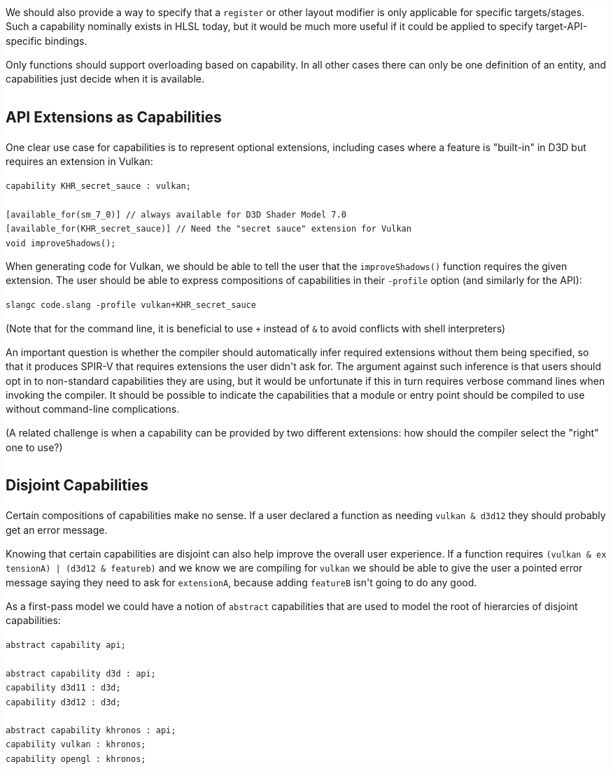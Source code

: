 We should also provide a way to specify that a `register` or other layout modifier is only applicable for specific targets/stages. Such a capability nominally exists in HLSL today, but it would be much more useful if it could be applied to specify target-API-specific bindings.

Only functions should support overloading based on capability. In all other cases there can only be one definition of an entity, and capabilities just decide when it is available.

API Extensions as Capabilities
------------------------------

One clear use case for capabilities is to represent optional extensions, including cases where a feature is "built-in" in D3D but requires an extension in Vulkan:

```
capability KHR_secret_sauce : vulkan;

[available_for(sm_7_0)] // always available for D3D Shader Model 7.0
[available_for(KHR_secret_sauce)] // Need the "secret sauce" extension for Vulkan
void improveShadows();
```

When generating code for Vulkan, we should be able to tell the user that the `improveShadows()` function requires the given extension. The user should be able to express compositions of capabilities in their `-profile` option (and similarly for the API):

```
slangc code.slang -profile vulkan+KHR_secret_sauce
```
(Note that for the command line, it is beneficial to use `+` instead of `&` to avoid conflicts with shell interpreters)

An important question is whether the compiler should automatically infer required extensions without them being specified, so that it produces SPIR-V that requires extensions the user didn't ask for.
The argument against such inference is that users should opt in to non-standard capabilities they are using, but it would be unfortunate if this in turn requires verbose command lines when invoking the compiler.
It should be possible to indicate the capabilities that a module or entry point should be compiled to use without command-line complications.

(A related challenge is when a capability can be provided by two different extensions: how should the compiler select the "right" one to use?)

Disjoint Capabilities
---------------------

Certain compositions of capabilities make no sense. If a user declared a function as needing `vulkan & d3d12` they should probably get an error message.

Knowing that certain capabilities are disjoint can also help improve the overall user experience.
If a function requires `(vulkan & extensionA) | (d3d12 & featureb)` and we know we are compiling for `vulkan` we should be able to give the user a pointed error message saying they need to ask for `extensionA`, because adding `featureB` isn't going to do any good.

As a first-pass model we could have a notion of `abstract` capabilities that are used to model the root of hierarcies of disjoint capabilities:

```
abstract capability api;

abstract capability d3d : api;
capability d3d11 : d3d;
capability d3d12 : d3d;

abstract capability khronos : api;
capability vulkan : khronos;
capability opengl : khronos;
```
